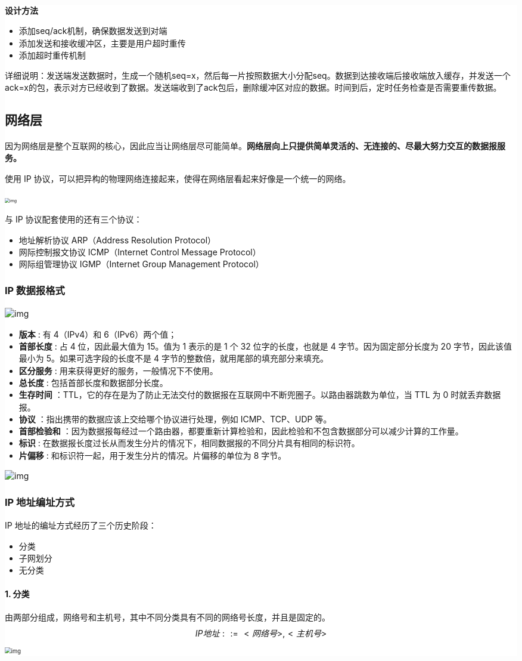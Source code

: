 **设计方法**

-   添加seq/ack机制，确保数据发送到对端
-   添加发送和接收缓冲区，主要是用户超时重传
-   添加超时重传机制

详细说明：发送端发送数据时，生成一个随机seq=x，然后每一片按照数据大小分配seq。数据到达接收端后接收端放入缓存，并发送一个ack=x的包，表示对方已经收到了数据。发送端收到了ack包后，删除缓冲区对应的数据。时间到后，定时任务检查是否需要重传数据。

## 网络层

因为网络层是整个互联网的核心，因此应当让网络层尽可能简单。**网络层向上只提供简单灵活的、无连接的、尽最大努力交互的数据报服务。**

使用 IP 协议，可以把异构的物理网络连接起来，使得在网络层看起来好像是一个统一的网络。

<img src="https://tva1.sinaimg.cn/large/007S8ZIlgy1gf3uh78zl8j319p0jdq49.jpg" alt="img" style="zoom: 50%;" />

与 IP 协议配套使用的还有三个协议：

-   地址解析协议 ARP（Address Resolution Protocol）
-   网际控制报文协议 ICMP（Internet Control Message Protocol）
-   网际组管理协议 IGMP（Internet Group Management Protocol）

###  IP 数据报格式

![img](https://tva1.sinaimg.cn/large/007S8ZIlgy1gf3uha24lyj30rl0fumze.jpg)

-   **版本** : 有 4（IPv4）和 6（IPv6）两个值；
-   **首部长度** : 占 4 位，因此最大值为 15。值为 1 表示的是 1 个 32 位字的长度，也就是 4 字节。因为固定部分长度为 20 字节，因此该值最小为 5。如果可选字段的长度不是 4 字节的整数倍，就用尾部的填充部分来填充。
-   **区分服务** : 用来获得更好的服务，一般情况下不使用。
-   **总长度** : 包括首部长度和数据部分长度。
-   **生存时间** ：TTL，它的存在是为了防止无法交付的数据报在互联网中不断兜圈子。以路由器跳数为单位，当 TTL 为 0 时就丢弃数据报。
-   **协议** ：指出携带的数据应该上交给哪个协议进行处理，例如 ICMP、TCP、UDP 等。
-   **首部检验和** ：因为数据报每经过一个路由器，都要重新计算检验和，因此检验和不包含数据部分可以减少计算的工作量。
-   **标识** : 在数据报长度过长从而发生分片的情况下，相同数据报的不同分片具有相同的标识符。
-   **片偏移** : 和标识符一起，用于发生分片的情况。片偏移的单位为 8 字节。

![img](https://tva1.sinaimg.cn/large/007S8ZIlgy1gf3uhcpddxj31410gndjn.jpg)

### IP 地址编址方式

IP 地址的编址方式经历了三个历史阶段：

-   分类
-   子网划分
-   无分类

#### 1. 分类

由两部分组成，网络号和主机号，其中不同分类具有不同的网络号长度，并且是固定的。
$$
IP 地址 ::= {< 网络号 >, < 主机号 >}
$$
<img src="https://tva1.sinaimg.cn/large/007S8ZIlgy1gf3uhek3nej30ud0jjn0j.jpg" alt="img" style="zoom:67%;" />
